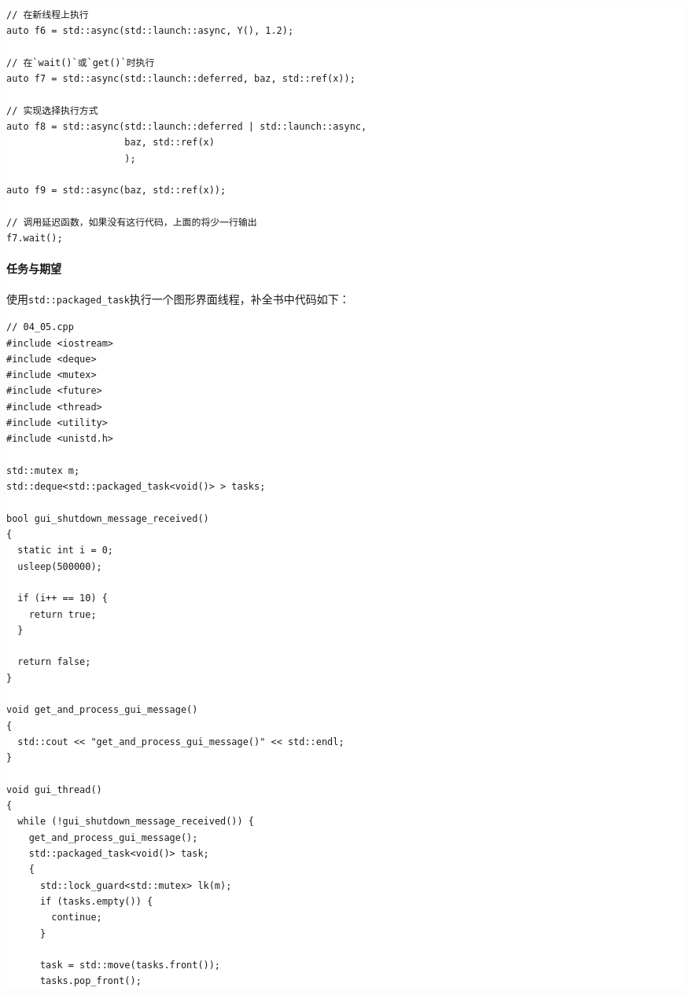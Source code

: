 ```
// 在新线程上执行
auto f6 = std::async(std::launch::async, Y(), 1.2);

// 在`wait()`或`get()`时执行
auto f7 = std::async(std::launch::deferred, baz, std::ref(x));

// 实现选择执行方式
auto f8 = std::async(std::launch::deferred | std::launch::async,
                     baz, std::ref(x)
                     );

auto f9 = std::async(baz, std::ref(x));

// 调用延迟函数，如果没有这行代码，上面的将少一行输出
f7.wait();
```

#### 任务与期望

使用`std::packaged_task`执行一个图形界面线程，补全书中代码如下：

```
// 04_05.cpp
#include <iostream>
#include <deque>
#include <mutex>
#include <future>
#include <thread>
#include <utility>
#include <unistd.h>

std::mutex m;
std::deque<std::packaged_task<void()> > tasks;

bool gui_shutdown_message_received()
{
  static int i = 0;
  usleep(500000);

  if (i++ == 10) {
    return true;
  }

  return false;
}

void get_and_process_gui_message()
{
  std::cout << "get_and_process_gui_message()" << std::endl;
}

void gui_thread()
{
  while (!gui_shutdown_message_received()) {
    get_and_process_gui_message();
    std::packaged_task<void()> task;
    {
      std::lock_guard<std::mutex> lk(m);
      if (tasks.empty()) {
        continue;
      }

      task = std::move(tasks.front());
      tasks.pop_front();
```